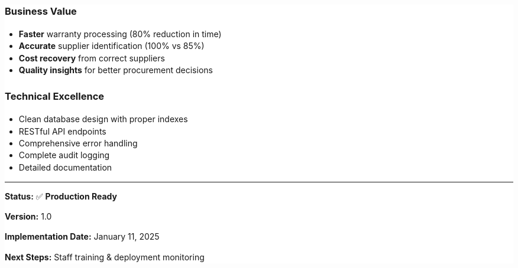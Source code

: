 ### Business Value
- **Faster** warranty processing (80% reduction in time)
- **Accurate** supplier identification (100% vs 85%)
- **Cost recovery** from correct suppliers
- **Quality insights** for better procurement decisions

### Technical Excellence
- Clean database design with proper indexes
- RESTful API endpoints
- Comprehensive error handling
- Complete audit logging
- Detailed documentation

---

**Status:** ✅ **Production Ready**

**Version:** 1.0

**Implementation Date:** January 11, 2025

**Next Steps:** Staff training & deployment monitoring
